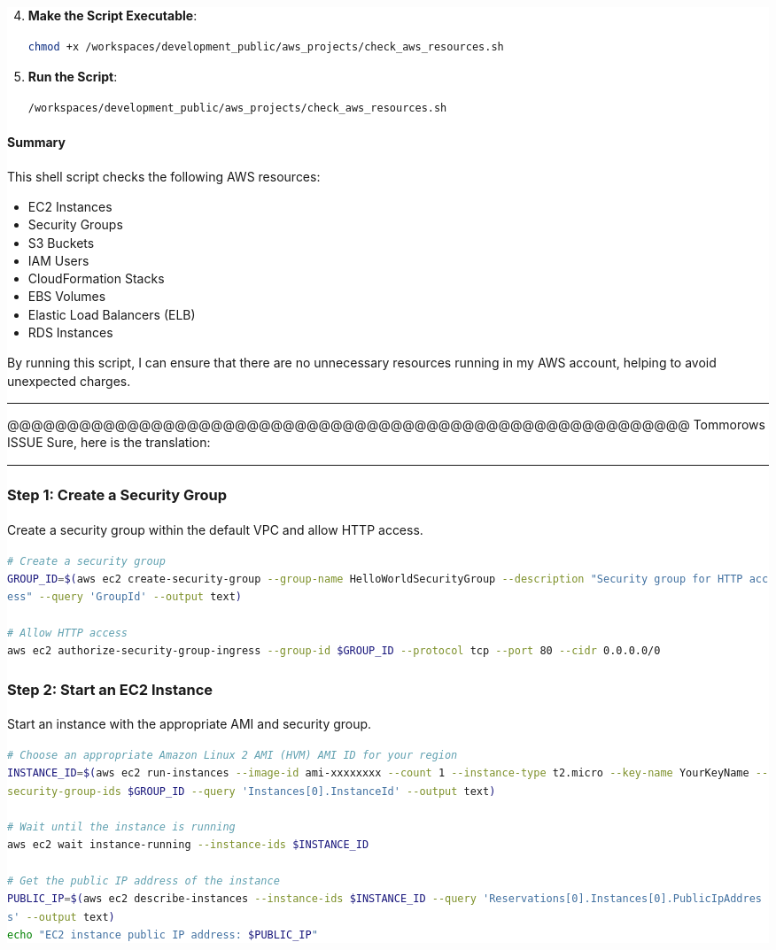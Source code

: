 4. **Make the Script Executable**:
    ```sh
    chmod +x /workspaces/development_public/aws_projects/check_aws_resources.sh
    ```

5. **Run the Script**:
    ```sh
    /workspaces/development_public/aws_projects/check_aws_resources.sh
    ```

#### Summary

This shell script checks the following AWS resources:
- EC2 Instances
- Security Groups
- S3 Buckets
- IAM Users
- CloudFormation Stacks
- EBS Volumes
- Elastic Load Balancers (ELB)
- RDS Instances

By running this script, I can ensure that there are no unnecessary resources running in my AWS account, helping to avoid unexpected charges.

---



@@@@@@@@@@@@@@@@@@@@@@@@@@@@@@@@@@@@@@@@@@@@@@@@@@@@@@@@@
Tommorows ISSUE
Sure, here is the translation:

---


### Step 1: Create a Security Group
Create a security group within the default VPC and allow HTTP access.

```sh
# Create a security group
GROUP_ID=$(aws ec2 create-security-group --group-name HelloWorldSecurityGroup --description "Security group for HTTP access" --query 'GroupId' --output text)

# Allow HTTP access
aws ec2 authorize-security-group-ingress --group-id $GROUP_ID --protocol tcp --port 80 --cidr 0.0.0.0/0
```

### Step 2: Start an EC2 Instance
Start an instance with the appropriate AMI and security group.

```sh
# Choose an appropriate Amazon Linux 2 AMI (HVM) AMI ID for your region
INSTANCE_ID=$(aws ec2 run-instances --image-id ami-xxxxxxxx --count 1 --instance-type t2.micro --key-name YourKeyName --security-group-ids $GROUP_ID --query 'Instances[0].InstanceId' --output text)

# Wait until the instance is running
aws ec2 wait instance-running --instance-ids $INSTANCE_ID

# Get the public IP address of the instance
PUBLIC_IP=$(aws ec2 describe-instances --instance-ids $INSTANCE_ID --query 'Reservations[0].Instances[0].PublicIpAddress' --output text)
echo "EC2 instance public IP address: $PUBLIC_IP"
```
